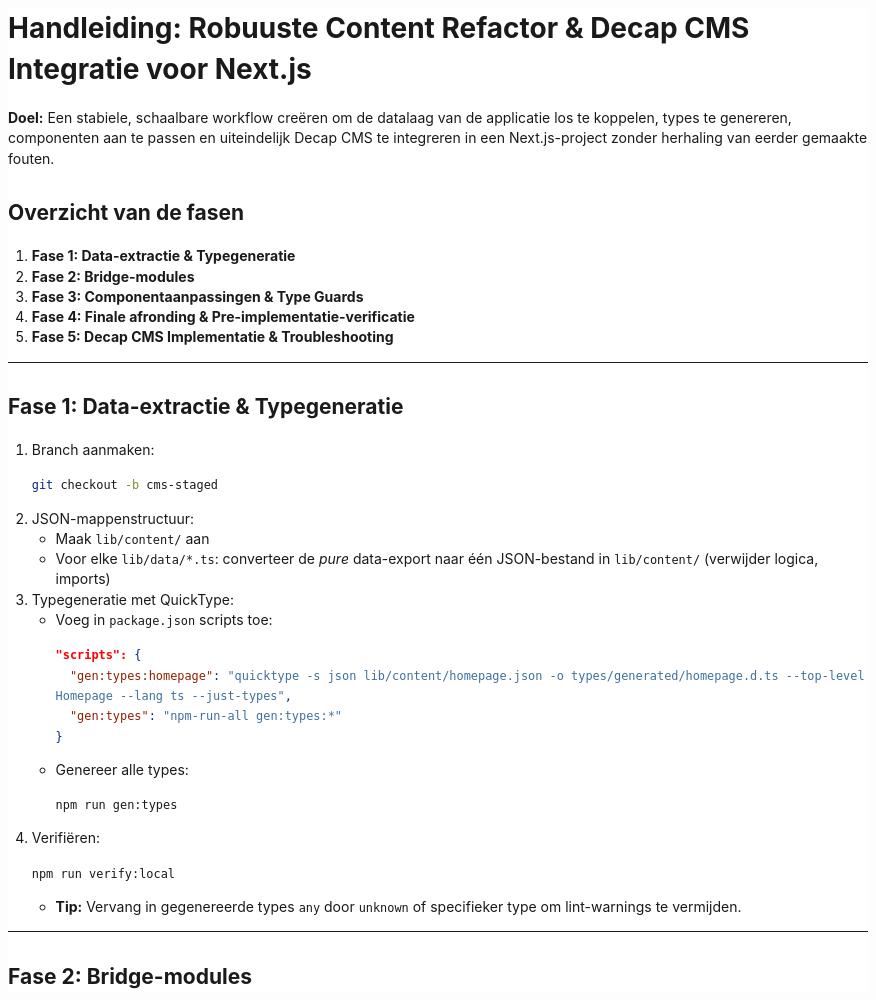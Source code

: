 # Handleiding: Robuuste Content Refactor & Decap CMS Integratie voor Next.js

**Doel:**
Een stabiele, schaalbare workflow creëren om de datalaag van de applicatie los te koppelen, types te genereren, componenten aan te passen en uiteindelijk Decap CMS te integreren in een Next.js-project zonder herhaling van eerder gemaakte fouten.

## Overzicht van de fasen
1. **Fase 1: Data-extractie & Typegeneratie**
2. **Fase 2: Bridge-modules**
3. **Fase 3: Componentaanpassingen & Type Guards**
4. **Fase 4: Finale afronding & Pre-implementatie-verificatie**
5. **Fase 5: Decap CMS Implementatie & Troubleshooting**

---

## Fase 1: Data-extractie & Typegeneratie

1. Branch aanmaken:
   ```bash
   git checkout -b cms-staged
   ```
2. JSON-mappenstructuur:
   - Maak `lib/content/` aan
   - Voor elke `lib/data/*.ts`: converteer de *pure* data-export naar één JSON-bestand in `lib/content/` (verwijder logica, imports)
3. Typegeneratie met QuickType:
   - Voeg in `package.json` scripts toe:
     ```json
     "scripts": {
       "gen:types:homepage": "quicktype -s json lib/content/homepage.json -o types/generated/homepage.d.ts --top-level Homepage --lang ts --just-types",
       "gen:types": "npm-run-all gen:types:*"
     }
     ```
   - Genereer alle types:
     ```bash
     npm run gen:types
     ```
4. Verifiëren:
   ```bash
   npm run verify:local
   ```
   - **Tip:** Vervang in gegenereerde types `any` door `unknown` of specifieker type om lint-warnings te vermijden.

---

## Fase 2: Bridge-modules

